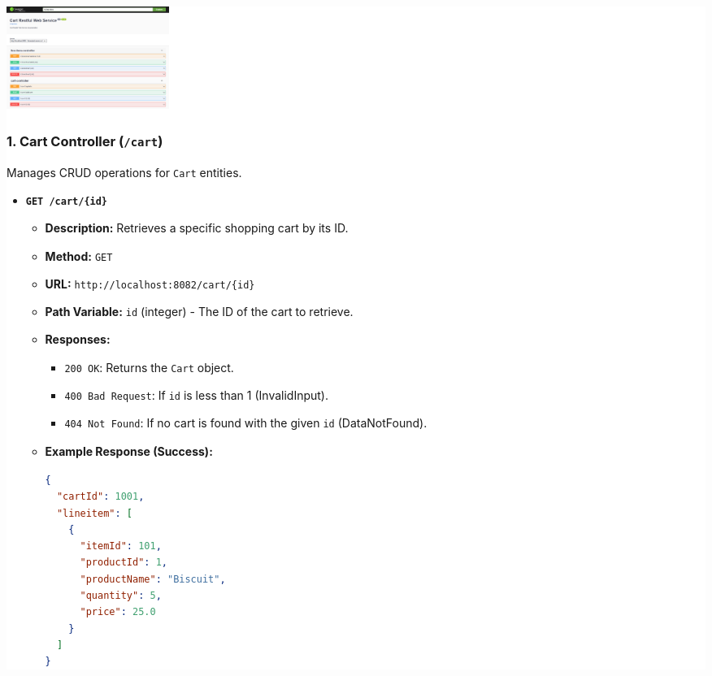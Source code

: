 <img src="images/swagger.png" alt="Project Logo" style="max-width: 200px;">

### 1. Cart Controller (`/cart`)

Manages CRUD operations for `Cart` entities.

* **`GET /cart/{id}`**

    * **Description:** Retrieves a specific shopping cart by its ID.

    * **Method:** `GET`

    * **URL:** `http://localhost:8082/cart/{id}`

    * **Path Variable:** `id` (integer) - The ID of the cart to retrieve.

    * **Responses:**

        * `200 OK`: Returns the `Cart` object.

        * `400 Bad Request`: If `id` is less than 1 (InvalidInput).

        * `404 Not Found`: If no cart is found with the given `id` (DataNotFound).

    * **Example Response (Success):**

        ```json
        {
          "cartId": 1001,
          "lineitem": [
            {
              "itemId": 101,
              "productId": 1,
              "productName": "Biscuit",
              "quantity": 5,
              "price": 25.0
            }
          ]
        }
        ```